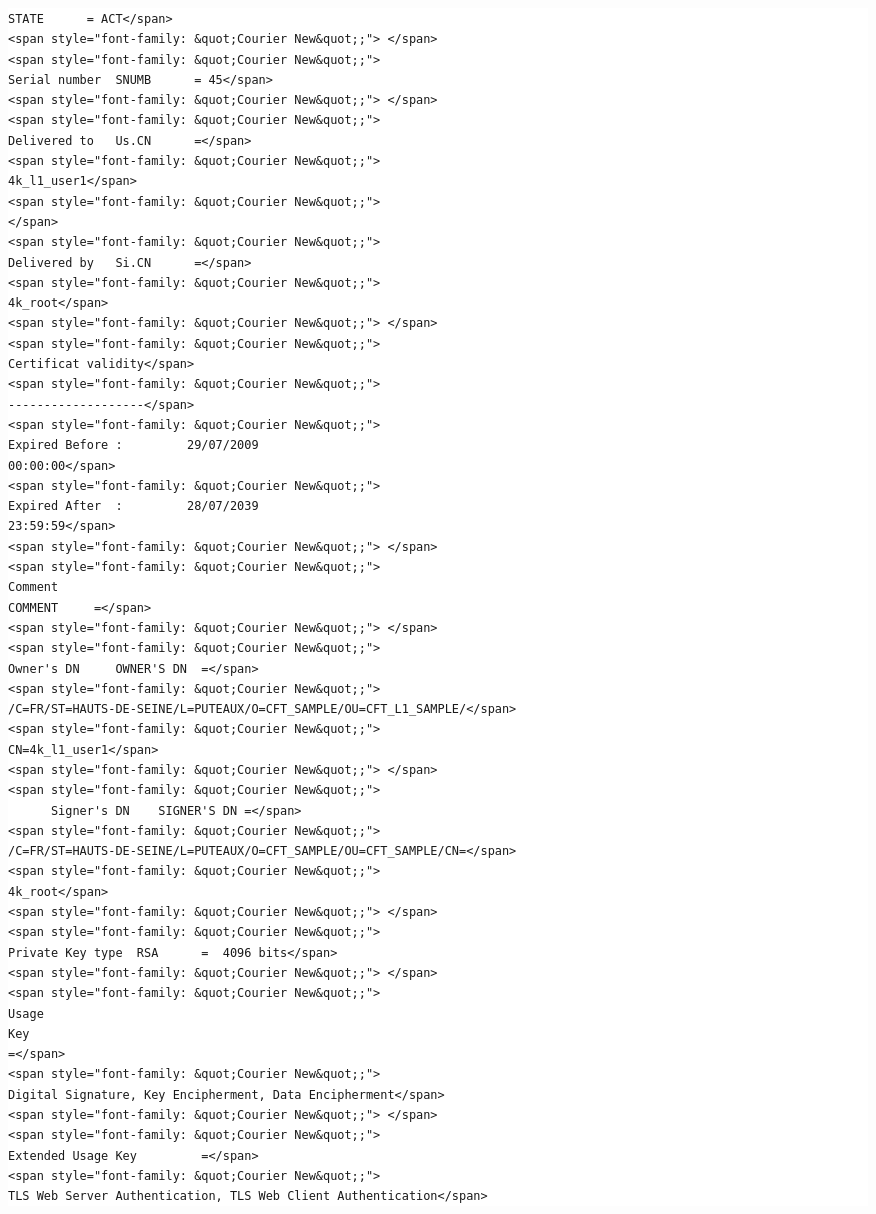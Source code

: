 ```
STATE      = ACT</span>
<span style="font-family: &quot;Courier New&quot;;"> </span>
<span style="font-family: &quot;Courier New&quot;;">         
Serial number  SNUMB      = 45</span>
<span style="font-family: &quot;Courier New&quot;;"> </span>
<span style="font-family: &quot;Courier New&quot;;">         
Delivered to   Us.CN      =</span>
<span style="font-family: &quot;Courier New&quot;;">         
4k_l1_user1</span>
<span style="font-family: &quot;Courier New&quot;;">         
</span>
<span style="font-family: &quot;Courier New&quot;;">         
Delivered by   Si.CN      =</span>
<span style="font-family: &quot;Courier New&quot;;">         
4k_root</span>
<span style="font-family: &quot;Courier New&quot;;"> </span>
<span style="font-family: &quot;Courier New&quot;;">         
Certificat validity</span>
<span style="font-family: &quot;Courier New&quot;;">         
-------------------</span>
<span style="font-family: &quot;Courier New&quot;;">         
Expired Before :         29/07/2009
00:00:00</span>
<span style="font-family: &quot;Courier New&quot;;">         
Expired After  :         28/07/2039
23:59:59</span>
<span style="font-family: &quot;Courier New&quot;;"> </span>
<span style="font-family: &quot;Courier New&quot;;">         
Comment       
COMMENT     =</span>
<span style="font-family: &quot;Courier New&quot;;"> </span>
<span style="font-family: &quot;Courier New&quot;;">         
Owner's DN     OWNER'S DN  =</span>
<span style="font-family: &quot;Courier New&quot;;">         
/C=FR/ST=HAUTS-DE-SEINE/L=PUTEAUX/O=CFT_SAMPLE/OU=CFT_L1_SAMPLE/</span>
<span style="font-family: &quot;Courier New&quot;;">         
CN=4k_l1_user1</span>
<span style="font-family: &quot;Courier New&quot;;"> </span>
<span style="font-family: &quot;Courier New&quot;;">   
      Signer's DN    SIGNER'S DN =</span>
<span style="font-family: &quot;Courier New&quot;;">         
/C=FR/ST=HAUTS-DE-SEINE/L=PUTEAUX/O=CFT_SAMPLE/OU=CFT_SAMPLE/CN=</span>
<span style="font-family: &quot;Courier New&quot;;">         
4k_root</span>
<span style="font-family: &quot;Courier New&quot;;"> </span>
<span style="font-family: &quot;Courier New&quot;;">         
Private Key type  RSA      =  4096 bits</span>
<span style="font-family: &quot;Courier New&quot;;"> </span>
<span style="font-family: &quot;Courier New&quot;;">         
Usage
Key                 
=</span>
<span style="font-family: &quot;Courier New&quot;;">         
Digital Signature, Key Encipherment, Data Encipherment</span>
<span style="font-family: &quot;Courier New&quot;;"> </span>
<span style="font-family: &quot;Courier New&quot;;">         
Extended Usage Key         =</span>
<span style="font-family: &quot;Courier New&quot;;">         
TLS Web Server Authentication, TLS Web Client Authentication</span>
```
